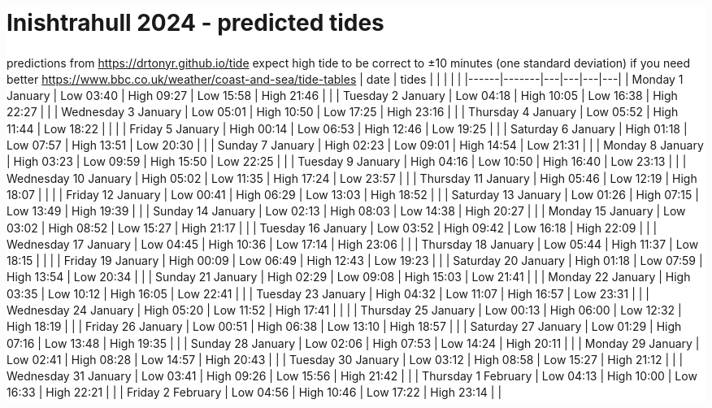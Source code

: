 # Inishtrahull 2024 - predicted tides
predictions from https://drtonyr.github.io/tide
expect high tide to be correct to ±10 minutes (one standard deviation)
if you need better https://www.bbc.co.uk/weather/coast-and-sea/tide-tables
| date | tides |   |   |   |   |
|------|-------|---|---|---|---|
| Monday 1 January | Low 03:40 | High 09:27 | Low 15:58 | High 21:46 |  |
| Tuesday 2 January | Low 04:18 | High 10:05 | Low 16:38 | High 22:27 |  |
| Wednesday 3 January | Low 05:01 | High 10:50 | Low 17:25 | High 23:16 |  |
| Thursday 4 January | Low 05:52 | High 11:44 | Low 18:22 |  |  |
| Friday 5 January | High 00:14 | Low 06:53 | High 12:46 | Low 19:25 |  |
| Saturday 6 January | High 01:18 | Low 07:57 | High 13:51 | Low 20:30 |  |
| Sunday 7 January | High 02:23 | Low 09:01 | High 14:54 | Low 21:31 |  |
| Monday 8 January | High 03:23 | Low 09:59 | High 15:50 | Low 22:25 |  |
| Tuesday 9 January | High 04:16 | Low 10:50 | High 16:40 | Low 23:13 |  |
| Wednesday 10 January | High 05:02 | Low 11:35 | High 17:24 | Low 23:57 |  |
| Thursday 11 January | High 05:46 | Low 12:19 | High 18:07 |  |  |
| Friday 12 January | Low 00:41 | High 06:29 | Low 13:03 | High 18:52 |  |
| Saturday 13 January | Low 01:26 | High 07:15 | Low 13:49 | High 19:39 |  |
| Sunday 14 January | Low 02:13 | High 08:03 | Low 14:38 | High 20:27 |  |
| Monday 15 January | Low 03:02 | High 08:52 | Low 15:27 | High 21:17 |  |
| Tuesday 16 January | Low 03:52 | High 09:42 | Low 16:18 | High 22:09 |  |
| Wednesday 17 January | Low 04:45 | High 10:36 | Low 17:14 | High 23:06 |  |
| Thursday 18 January | Low 05:44 | High 11:37 | Low 18:15 |  |  |
| Friday 19 January | High 00:09 | Low 06:49 | High 12:43 | Low 19:23 |  |
| Saturday 20 January | High 01:18 | Low 07:59 | High 13:54 | Low 20:34 |  |
| Sunday 21 January | High 02:29 | Low 09:08 | High 15:03 | Low 21:41 |  |
| Monday 22 January | High 03:35 | Low 10:12 | High 16:05 | Low 22:41 |  |
| Tuesday 23 January | High 04:32 | Low 11:07 | High 16:57 | Low 23:31 |  |
| Wednesday 24 January | High 05:20 | Low 11:52 | High 17:41 |  |  |
| Thursday 25 January | Low 00:13 | High 06:00 | Low 12:32 | High 18:19 |  |
| Friday 26 January | Low 00:51 | High 06:38 | Low 13:10 | High 18:57 |  |
| Saturday 27 January | Low 01:29 | High 07:16 | Low 13:48 | High 19:35 |  |
| Sunday 28 January | Low 02:06 | High 07:53 | Low 14:24 | High 20:11 |  |
| Monday 29 January | Low 02:41 | High 08:28 | Low 14:57 | High 20:43 |  |
| Tuesday 30 January | Low 03:12 | High 08:58 | Low 15:27 | High 21:12 |  |
| Wednesday 31 January | Low 03:41 | High 09:26 | Low 15:56 | High 21:42 |  |
| Thursday 1 February | Low 04:13 | High 10:00 | Low 16:33 | High 22:21 |  |
| Friday 2 February | Low 04:56 | High 10:46 | Low 17:22 | High 23:14 |  |